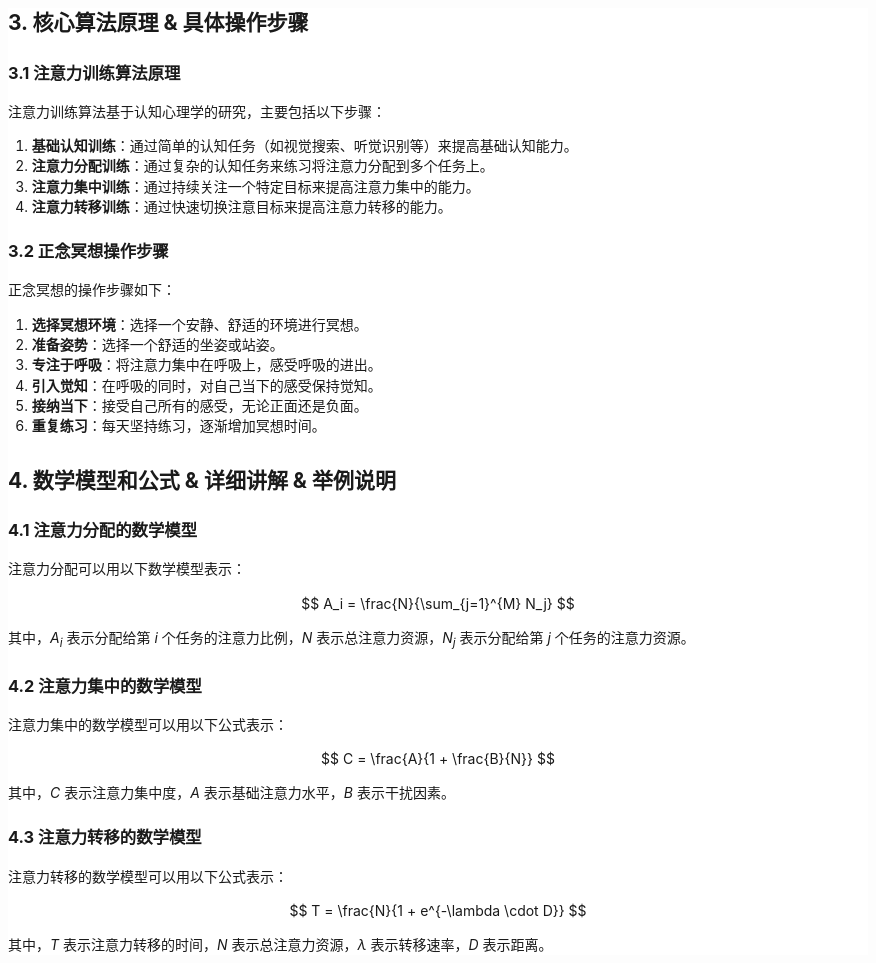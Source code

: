 ## 3. 核心算法原理 & 具体操作步骤

### 3.1 注意力训练算法原理

注意力训练算法基于认知心理学的研究，主要包括以下步骤：

1. **基础认知训练**：通过简单的认知任务（如视觉搜索、听觉识别等）来提高基础认知能力。
2. **注意力分配训练**：通过复杂的认知任务来练习将注意力分配到多个任务上。
3. **注意力集中训练**：通过持续关注一个特定目标来提高注意力集中的能力。
4. **注意力转移训练**：通过快速切换注意目标来提高注意力转移的能力。

### 3.2 正念冥想操作步骤

正念冥想的操作步骤如下：

1. **选择冥想环境**：选择一个安静、舒适的环境进行冥想。
2. **准备姿势**：选择一个舒适的坐姿或站姿。
3. **专注于呼吸**：将注意力集中在呼吸上，感受呼吸的进出。
4. **引入觉知**：在呼吸的同时，对自己当下的感受保持觉知。
5. **接纳当下**：接受自己所有的感受，无论正面还是负面。
6. **重复练习**：每天坚持练习，逐渐增加冥想时间。

## 4. 数学模型和公式 & 详细讲解 & 举例说明

### 4.1 注意力分配的数学模型

注意力分配可以用以下数学模型表示：

$$
A_i = \frac{N}{\sum_{j=1}^{M} N_j}
$$

其中，$A_i$ 表示分配给第 $i$ 个任务的注意力比例，$N$ 表示总注意力资源，$N_j$ 表示分配给第 $j$ 个任务的注意力资源。

### 4.2 注意力集中的数学模型

注意力集中的数学模型可以用以下公式表示：

$$
C = \frac{A}{1 + \frac{B}{N}}
$$

其中，$C$ 表示注意力集中度，$A$ 表示基础注意力水平，$B$ 表示干扰因素。

### 4.3 注意力转移的数学模型

注意力转移的数学模型可以用以下公式表示：

$$
T = \frac{N}{1 + e^{-\lambda \cdot D}}
$$

其中，$T$ 表示注意力转移的时间，$N$ 表示总注意力资源，$\lambda$ 表示转移速率，$D$ 表示距离。
